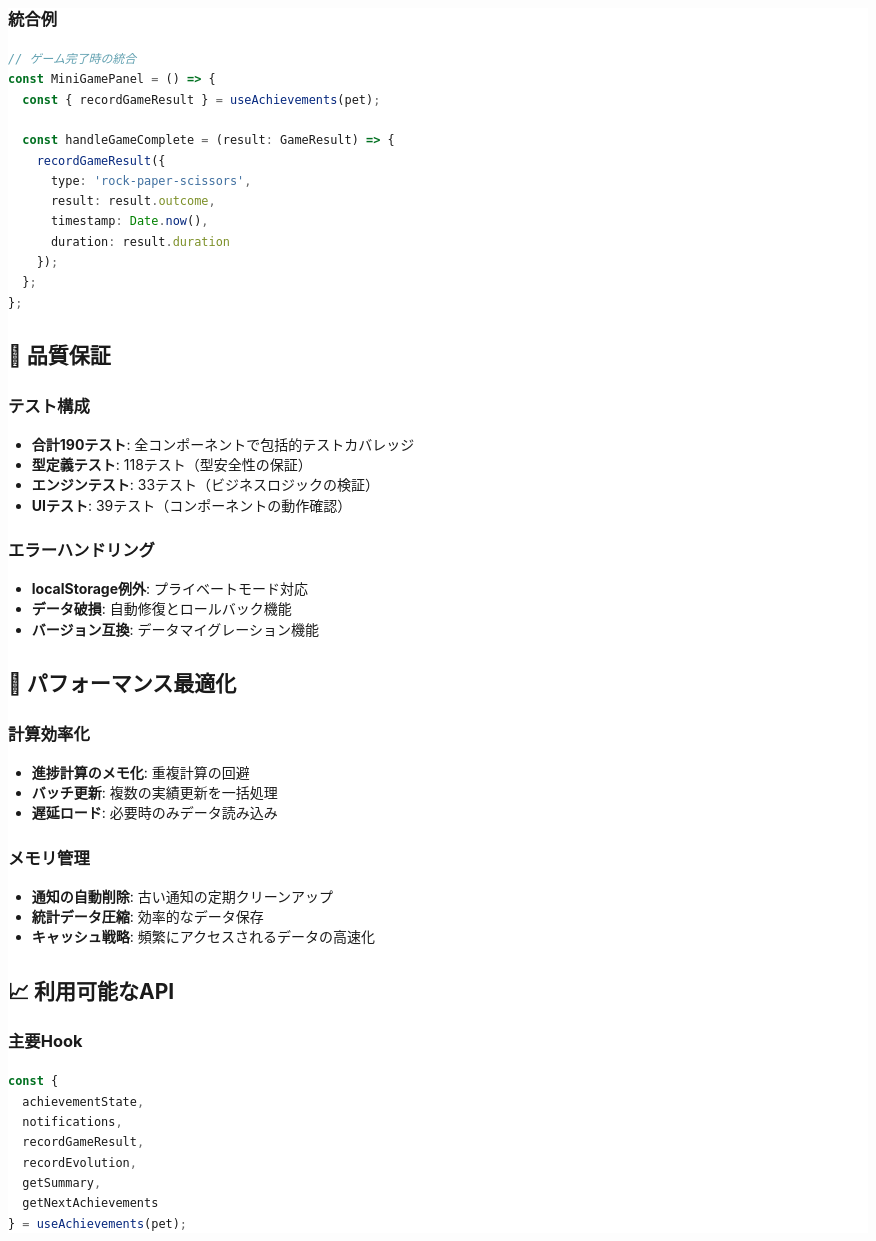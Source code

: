### 統合例
```typescript
// ゲーム完了時の統合
const MiniGamePanel = () => {
  const { recordGameResult } = useAchievements(pet);
  
  const handleGameComplete = (result: GameResult) => {
    recordGameResult({
      type: 'rock-paper-scissors',
      result: result.outcome,
      timestamp: Date.now(),
      duration: result.duration
    });
  };
};
```

## 🧪 品質保証

### テスト構成
- **合計190テスト**: 全コンポーネントで包括的テストカバレッジ
- **型定義テスト**: 118テスト（型安全性の保証）
- **エンジンテスト**: 33テスト（ビジネスロジックの検証）
- **UIテスト**: 39テスト（コンポーネントの動作確認）

### エラーハンドリング
- **localStorage例外**: プライベートモード対応
- **データ破損**: 自動修復とロールバック機能
- **バージョン互換**: データマイグレーション機能

## 🚀 パフォーマンス最適化

### 計算効率化
- **進捗計算のメモ化**: 重複計算の回避
- **バッチ更新**: 複数の実績更新を一括処理
- **遅延ロード**: 必要時のみデータ読み込み

### メモリ管理
- **通知の自動削除**: 古い通知の定期クリーンアップ
- **統計データ圧縮**: 効率的なデータ保存
- **キャッシュ戦略**: 頻繁にアクセスされるデータの高速化

## 📈 利用可能なAPI

### 主要Hook
```typescript
const {
  achievementState,
  notifications,
  recordGameResult,
  recordEvolution,
  getSummary,
  getNextAchievements
} = useAchievements(pet);
```
